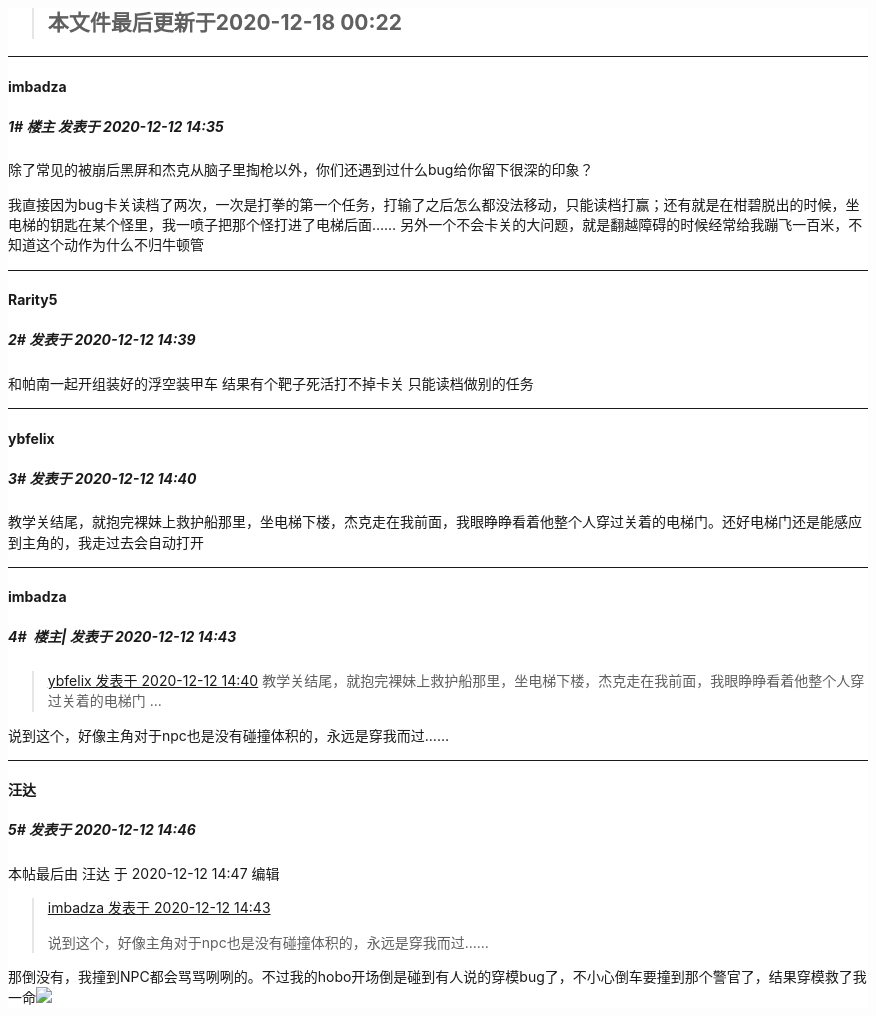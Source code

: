 > ## **本文件最后更新于2020-12-18 00:22** 


-----

####  imbadza  
##### 1#       楼主       发表于 2020-12-12 14:35


除了常见的被崩后黑屏和杰克从脑子里掏枪以外，你们还遇到过什么bug给你留下很深的印象？

我直接因为bug卡关读档了两次，一次是打拳的第一个任务，打输了之后怎么都没法移动，只能读档打赢；还有就是在柑碧脱出的时候，坐电梯的钥匙在某个怪里，我一喷子把那个怪打进了电梯后面……
另外一个不会卡关的大问题，就是翻越障碍的时候经常给我蹦飞一百米，不知道这个动作为什么不归牛顿管


-----

####  Rarity5  
##### 2#       发表于 2020-12-12 14:39


和帕南一起开组装好的浮空装甲车 结果有个靶子死活打不掉卡关 只能读档做别的任务


-----

####  ybfelix  
##### 3#       发表于 2020-12-12 14:40


教学关结尾，就抱完裸妹上救护船那里，坐电梯下楼，杰克走在我前面，我眼睁睁看着他整个人穿过关着的电梯门。还好电梯门还是能感应到主角的，我走过去会自动打开


-----

####  imbadza  
##### 4#         楼主| 发表于 2020-12-12 14:43


<blockquote><a href="httphttps://bbs.saraba1st.com/2b/forum.php?mod=redirect&amp;goto=findpost&amp;pid=49695879&amp;ptid=1977160" target="_blank">ybfelix 发表于 2020-12-12 14:40</a>
教学关结尾，就抱完裸妹上救护船那里，坐电梯下楼，杰克走在我前面，我眼睁睁看着他整个人穿过关着的电梯门 ...</blockquote>
说到这个，好像主角对于npc也是没有碰撞体积的，永远是穿我而过……


-----

####  汪达  
##### 5#       发表于 2020-12-12 14:46


 本帖最后由 汪达 于 2020-12-12 14:47 编辑 
<blockquote><a href="httphttps://bbs.saraba1st.com/2b/forum.php?mod=redirect&amp;goto=findpost&amp;pid=49695899&amp;ptid=1977160" target="_blank">imbadza 发表于 2020-12-12 14:43</a>

说到这个，好像主角对于npc也是没有碰撞体积的，永远是穿我而过……</blockquote>
那倒没有，我撞到NPC都会骂骂咧咧的。不过我的hobo开场倒是碰到有人说的穿模bug了，不小心倒车要撞到那个警官了，结果穿模救了我一命<img src="https://static.saraba1st.com/image/smiley/face2017/068.png" referrerpolicy="no-referrer">

